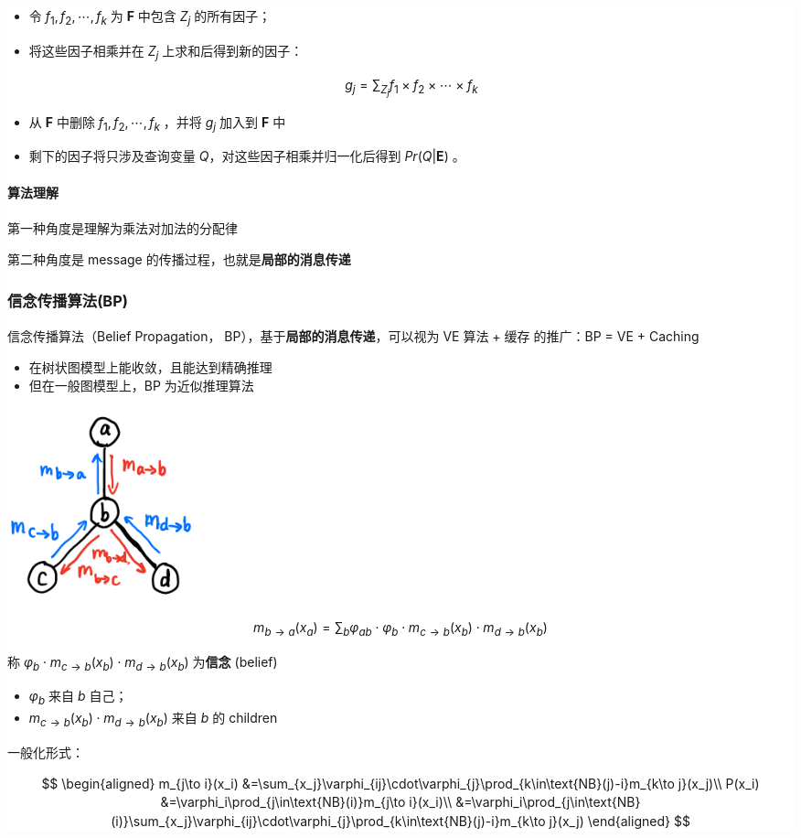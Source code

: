   - 令 $f_1,f_2,\cdots,f_k$ 为 $\mathbf F$ 中包含 $Z_j$ 的所有因子；

  - 将这些因子相乘并在 $Z_j$ 上求和后得到新的因子：

    $$
    g_j=\sum_{Z_j}f_1\times f_2\times\cdots\times f_k
    $$

  - 从 $\mathbf F$ 中删除 $f_1,f_2,\cdots,f_k$ ，并将 $g_j$ 加入到 $\mathbf F$ 中

- 剩下的因子将只涉及查询变量 $Q$，对这些因子相乘并归一化后得到 $Pr(Q|\mathbf E)$ 。

#### 算法理解

第一种角度是理解为乘法对加法的分配律

第二种角度是 message 的传播过程，也就是**局部的消息传递**

### 信念传播算法(BP)

信念传播算法（Belief Propagation， BP），基于**局部的消息传递**，可以视为 VE 算法 + 缓存 的推广：BP = VE + Caching

- 在树状图模型上能收敛，且能达到精确推理
- 但在一般图模型上，BP 为近似推理算法

![BP](../../assets/cs/ai/uncentain-knowledge-presentation-and-resolution/BP.png)

$$
m_{b\to a}(x_a)=\sum_{b}\varphi_{ab}\cdot\varphi_{b}\cdot m_{c\to b}(x_b)\cdot m_{d\to b}(x_b)
$$

称 $\varphi_{b}\cdot m_{c\to b}(x_b)\cdot m_{d\to b}(x_b)$ 为**信念** (belief)

- $\varphi_{b}$ 来自 $b$ 自己；
- $m_{c\to b}(x_b)\cdot m_{d\to b}(x_b)$ 来自 $b$ 的 children

一般化形式：

$$
\begin{aligned}
m_{j\to i}(x_i)
&=\sum_{x_j}\varphi_{ij}\cdot\varphi_{j}\prod_{k\in\text{NB}(j)-i}m_{k\to j}(x_j)\\
P(x_i)
&=\varphi_i\prod_{j\in\text{NB}(i)}m_{j\to i}(x_i)\\
&=\varphi_i\prod_{j\in\text{NB}(i)}\sum_{x_j}\varphi_{ij}\cdot\varphi_{j}\prod_{k\in\text{NB}(j)-i}m_{k\to j}(x_j)
\end{aligned}
$$
